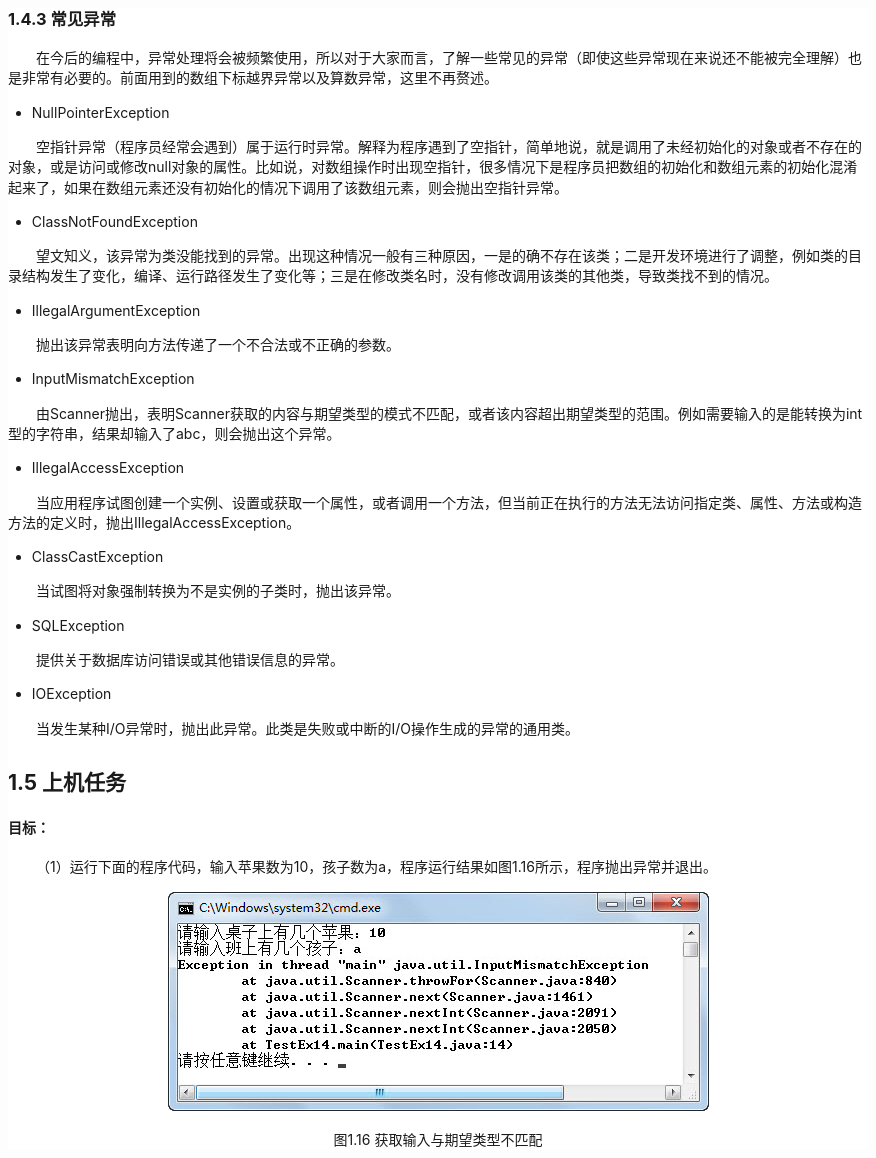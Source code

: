 

### 1.4.3  常见异常  

&emsp;&emsp;在今后的编程中，异常处理将会被频繁使用，所以对于大家而言，了解一些常见的异常（即使这些异常现在来说还不能被完全理解）也是非常有必要的。前面用到的数组下标越界异常以及算数异常，这里不再赘述。

- NullPointerException

&emsp;&emsp;空指针异常（程序员经常会遇到）属于运行时异常。解释为程序遇到了空指针，简单地说，就是调用了未经初始化的对象或者不存在的对象，或是访问或修改null对象的属性。比如说，对数组操作时出现空指针，很多情况下是程序员把数组的初始化和数组元素的初始化混淆起来了，如果在数组元素还没有初始化的情况下调用了该数组元素，则会抛出空指针异常。

- ClassNotFoundException

&emsp;&emsp;望文知义，该异常为类没能找到的异常。出现这种情况一般有三种原因，一是的确不存在该类；二是开发环境进行了调整，例如类的目录结构发生了变化，编译、运行路径发生了变化等；三是在修改类名时，没有修改调用该类的其他类，导致类找不到的情况。

- IllegalArgumentException 

&emsp;&emsp;抛出该异常表明向方法传递了一个不合法或不正确的参数。

 

- InputMismatchException

&emsp;&emsp;由Scanner抛出，表明Scanner获取的内容与期望类型的模式不匹配，或者该内容超出期望类型的范围。例如需要输入的是能转换为int型的字符串，结果却输入了abc，则会抛出这个异常。

- IllegalAccessException

&emsp;&emsp;当应用程序试图创建一个实例、设置或获取一个属性，或者调用一个方法，但当前正在执行的方法无法访问指定类、属性、方法或构造方法的定义时，抛出IllegalAccessException。

- ClassCastException 

&emsp;&emsp;当试图将对象强制转换为不是实例的子类时，抛出该异常。

- SQLException

&emsp;&emsp;提供关于数据库访问错误或其他错误信息的异常。

- IOException

&emsp;&emsp;当发生某种I/O异常时，抛出此异常。此类是失败或中断的I/O操作生成的异常的通用类。




## 1.5  上机任务


#### 目标：

 



&emsp;&emsp;（1）运行下面的程序代码，输入苹果数为10，孩子数为a，程序运行结果如图1.16所示，程序抛出异常并退出。


<p align="center"><img src="../img/d1z/tu1.16.png" /></p>   
<p align="center">图1.16  获取输入与期望类型不匹配</p>   
